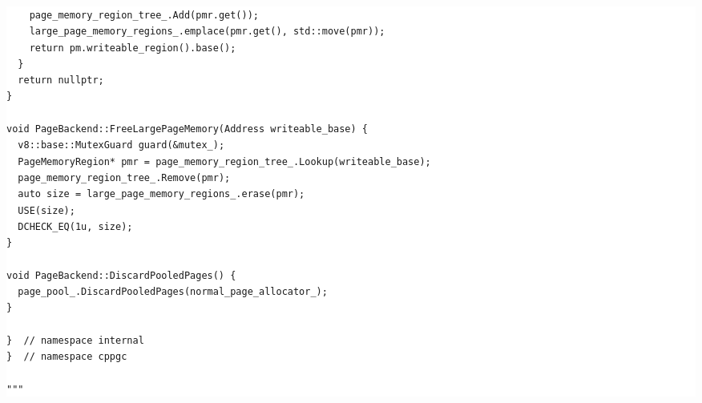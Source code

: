```
    page_memory_region_tree_.Add(pmr.get());
    large_page_memory_regions_.emplace(pmr.get(), std::move(pmr));
    return pm.writeable_region().base();
  }
  return nullptr;
}

void PageBackend::FreeLargePageMemory(Address writeable_base) {
  v8::base::MutexGuard guard(&mutex_);
  PageMemoryRegion* pmr = page_memory_region_tree_.Lookup(writeable_base);
  page_memory_region_tree_.Remove(pmr);
  auto size = large_page_memory_regions_.erase(pmr);
  USE(size);
  DCHECK_EQ(1u, size);
}

void PageBackend::DiscardPooledPages() {
  page_pool_.DiscardPooledPages(normal_page_allocator_);
}

}  // namespace internal
}  // namespace cppgc

"""

```